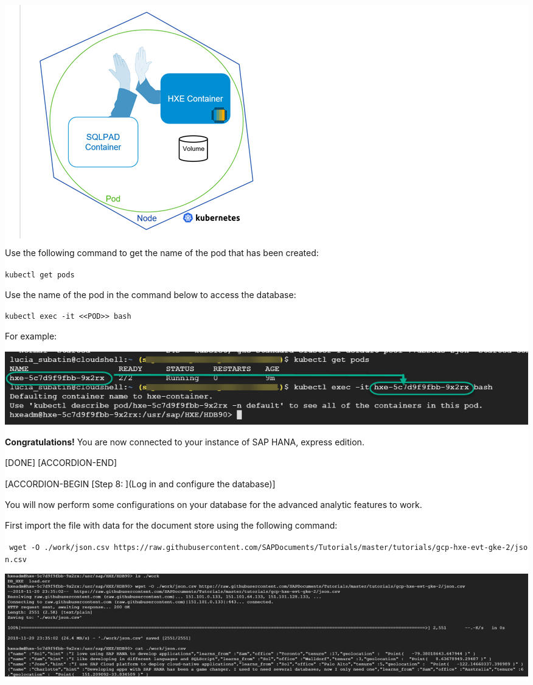 > ![Pod diagram](pod.png)

Use the following command to get the name of the pod that has been created:

```ssh
kubectl get pods
```
Use the name of the pod in the command below to access the database:

```ssh
kubectl exec -it <<POD>> bash
```

For example:

![Saved file](15.png)

**Congratulations!** You are now connected to your instance of SAP HANA, express edition.

[DONE]
[ACCORDION-END]

[ACCORDION-BEGIN [Step 8: ](Log in and configure the database)]

You will now perform some configurations on your database for the advanced analytic features to work.

First import the file with data for the document store using the following command:

```ssh
 wget -O ./work/json.csv https://raw.githubusercontent.com/SAPDocuments/Tutorials/master/tutorials/gcp-hxe-evt-gke-2/json.csv
```
![SQL command](17.png)
